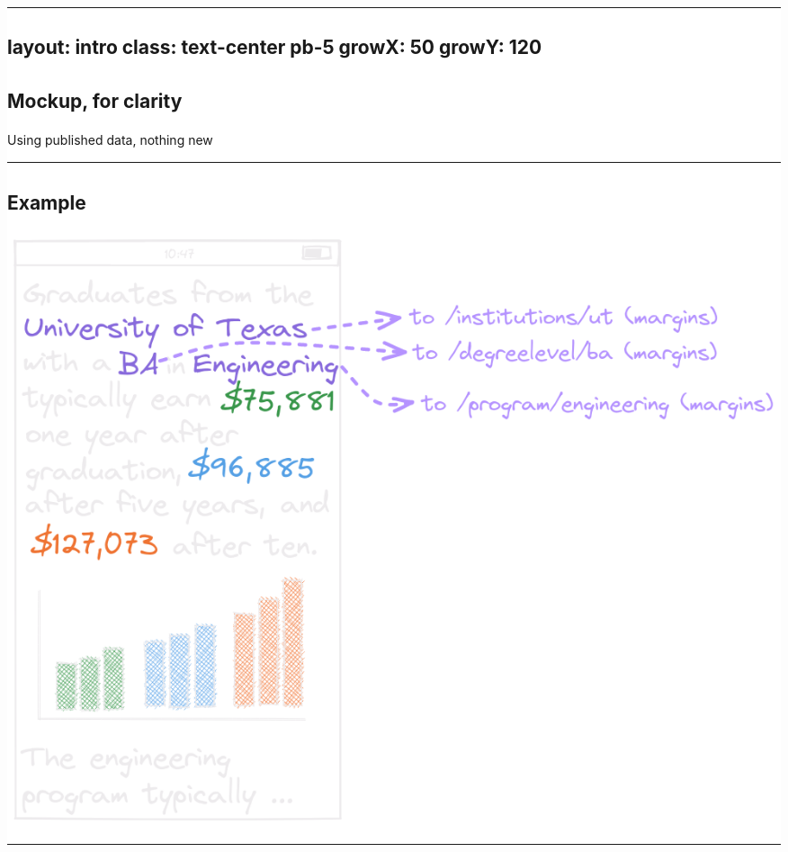 </v-click>

---
layout: intro
class: text-center pb-5
growX: 50
growY: 120
---

## Mockup, for clarity

Using published data, nothing new

---

## Example

<img class="h-full abs-tr" src="/earnings_ut_eng.png" >

---